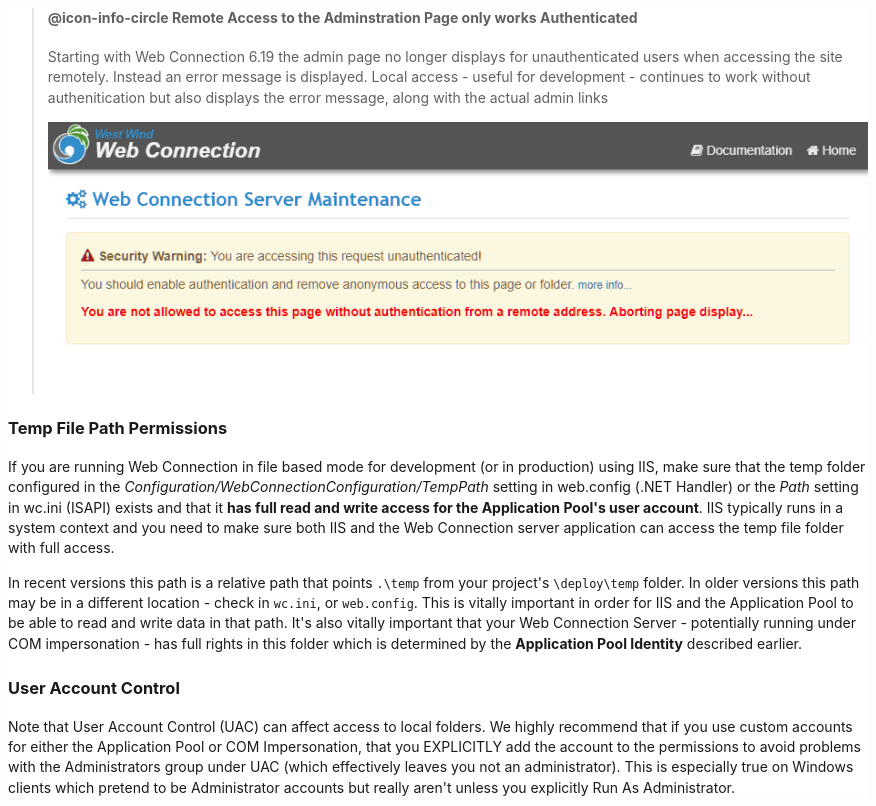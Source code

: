 > #### @icon-info-circle Remote Access to the Adminstration Page only works Authenticated
> Starting with Web Connection 6.19 the admin page no longer displays for unauthenticated users when accessing the site remotely. Instead an error message is displayed. Local access - useful for development - continues to work without authenitication but also displays the error message, along with the actual admin links
>
> ![](/images/misc/adminpageaccessdenied.png)

### Temp File Path Permissions
If you are running Web Connection in file based mode for development (or in production) using IIS, make sure that the temp folder configured in the *Configuration/WebConnectionConfiguration/TempPath* setting in web.config (.NET Handler) or the *Path* setting in wc.ini (ISAPI) exists and that it **has full read and write access for the Application Pool's user account**. IIS typically runs in a system context and you need to make sure both IIS and the Web Connection server application can access the temp file folder with full access.

In recent versions this path is a relative path that points `.\temp` from your project's `\deploy\temp` folder. In older versions this path may be in a different location - check in `wc.ini`, or `web.config`. This is vitally important in order for IIS and the Application Pool to be able to read and write data in that path. It's also vitally important that your Web Connection Server - potentially running under COM impersonation - has full rights in this folder which is determined by the **Application Pool Identity** described earlier.

### User Account Control
Note that User Account Control (UAC) can affect access to local folders. We highly recommend that if you use custom accounts for either the Application Pool or COM Impersonation, that you EXPLICITLY add the account to the permissions to avoid problems with the Administrators group under UAC (which effectively leaves you not an administrator). This is especially true on Windows clients which pretend to be Administrator accounts but really aren't unless you explicitly Run As Administrator.